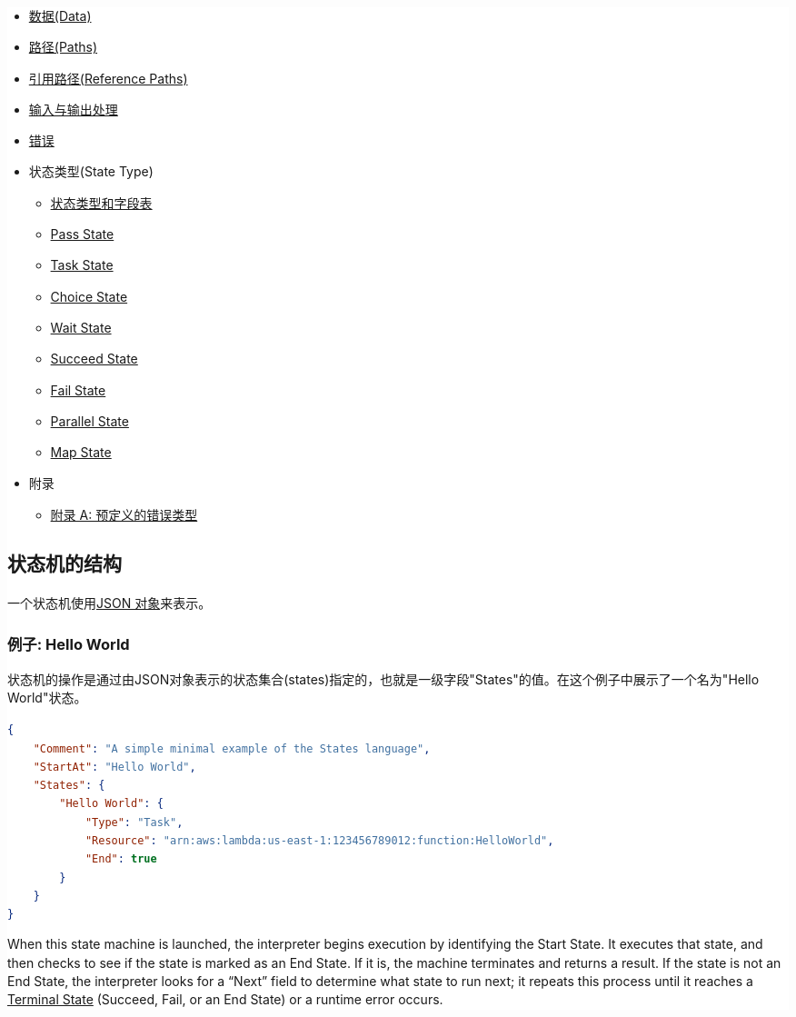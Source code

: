   * [数据(Data)](#data)

  * [路径(Paths)](#path)

  * [引用路径(Reference Paths)](#ref-paths)

  * [输入与输出处理](#filters)

  * [错误](#errors)

* 状态类型(State Type)

  * [状态类型和字段表](#state-type-table)

  * [Pass State](#pass-state)

  * [Task State](#task-state)


  * [Choice State](#choice-state)


  * [Wait State](#wait-state)


  * [Succeed State](#succeed-state)

  * [Fail State](#fail-state)


  * [Parallel State](#parallel-state)


  * [Map State](#map-state)

* 附录

  * [附录 A: 预定义的错误类型](#appendix-a)

## 状态机的结构

一个状态机使用[JSON 对象](https://tools.ietf.org/html/rfc7159#section-4)来表示。

### 例子: Hello World

状态机的操作是通过由JSON对象表示的状态集合(states)指定的，也就是一级字段"States"的值。在这个例子中展示了一个名为"Hello World"状态。

```json
{
    "Comment": "A simple minimal example of the States language",
    "StartAt": "Hello World",
    "States": {
        "Hello World": {
            "Type": "Task",
            "Resource": "arn:aws:lambda:us-east-1:123456789012:function:HelloWorld",
            "End": true
        }
    }
}
```

When this state machine is launched, the interpreter begins execution by identifying the Start State. It executes that state, and then checks to see if the state is marked as an End State. If it is, the machine terminates and returns a result. If the state is not an End State, the interpreter looks for a “Next” field to determine what state to run next; it repeats this process until it reaches a [Terminal State](#terminal-state) \(Succeed, Fail, or an End State\) or a runtime error occurs.
